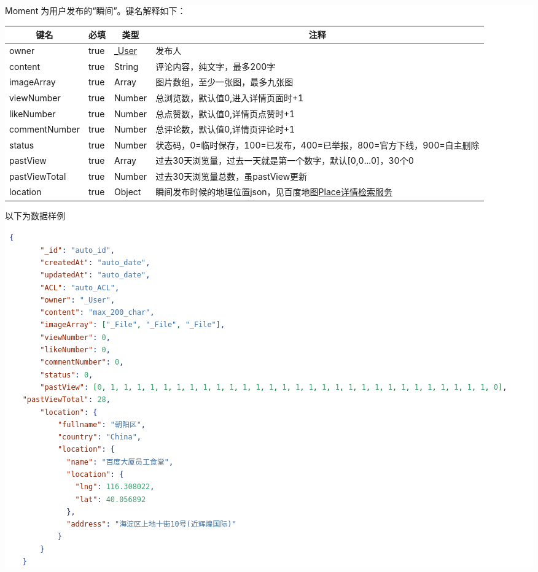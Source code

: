 Moment 为用户发布的“瞬间”。键名解释如下：

| 键名 | 必填 |类型| 注释 |
|------|------|------|------|
| owner| true |[_User](#user)| 发布人|
| content| true |String| 评论内容，纯文字，最多200字 |
| imageArray| true |Array| 图片数组，至少一张图，最多九张图|
| viewNumber| true |Number| 总浏览数，默认值0,进入详情页面时+1|
| likeNumber| true |Number| 总点赞数，默认值0,详情页点赞时+1|
| commentNumber| true |Number|总评论数，默认值0,详情页评论时+1|
| status| true | Number|状态码，0=临时保存，100=已发布，400=已举报，800=官方下线，900=自主删除|
| pastView | true|Array|过去30天浏览量，过去一天就是第一个数字，默认[0,0...0]，30个0|
| pastViewTotal | true | Number| 过去30天浏览量总数，虽pastView更新|
| location| true |Object| 瞬间发布时候的地理位置json，见百度地图[Place详情检索服务](http://lbsyun.baidu.com/index.php?title=webapi/guide/webservice-placeapi)|


以下为数据样例



```JSON
 {
        "_id": "auto_id",
        "createdAt": "auto_date",
        "updatedAt": "auto_date",
        "ACL": "auto_ACL",
        "owner": "_User",
        "content": "max_200_char",
        "imageArray": ["_File", "_File", "_File"],
        "viewNumber": 0,
        "likeNumber": 0,
        "commentNumber": 0,
        "status": 0,
        "pastView": [0, 1, 1, 1, 1, 1, 1, 1, 1, 1, 1, 1, 1, 1, 1, 1, 1, 1, 1, 1, 1, 1, 1, 1, 1, 1, 1, 1, 1, 1, 0],
    "pastViewTotal": 28,
        "location": {
            "fullname": "朝阳区",
            "country": "China",
            "location": {
              "name": "百度大厦员工食堂",
              "location": {
                "lng": 116.308022,
                "lat": 40.056892
              },
              "address": "海淀区上地十街10号(近辉煌国际)"
            }
        }
    }
```
